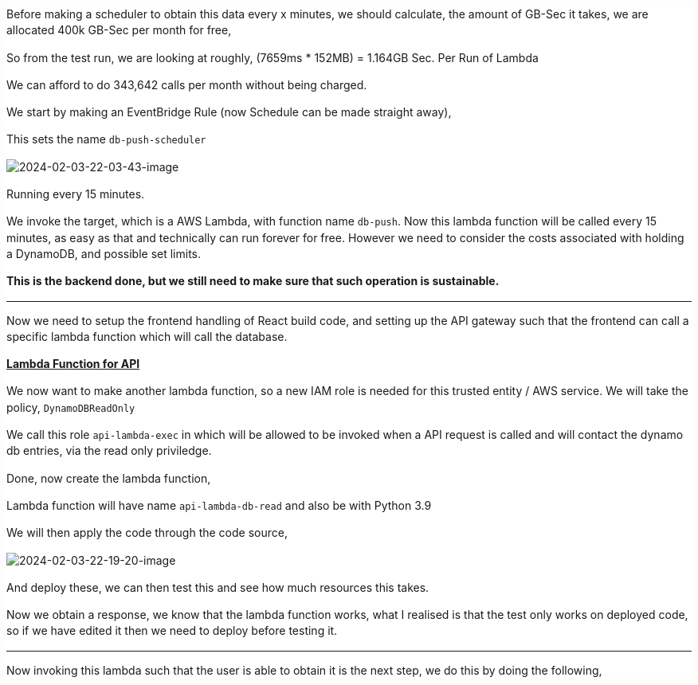 

Before making a scheduler to obtain this data every x minutes, we should calculate, the amount of GB-Sec it takes, we are allocated 400k GB-Sec per month for free, 

So from the test run, we are looking at roughly, (7659ms * 152MB) = 1.164GB Sec. Per Run of Lambda

We can afford to do 343,642 calls per month without being charged.



We start by making an EventBridge Rule (now Schedule can be made straight away),

This sets the name `db-push-scheduler`

![2024-02-03-22-03-43-image](https://github.com/makiisthenes/ServerLessEnergyLiveDataGraph/assets/52138450/7adc124f-1eb2-4805-a4b0-9726d89a3080)


Running every 15 minutes.

We invoke the target, which is a AWS Lambda, with function name `db-push`. Now this lambda function will be called every 15 minutes, as easy as that and technically can run forever for free. However we need to consider the costs associated with holding a DynamoDB, and possible set limits.



**This is the backend done, but we still need to make sure that such operation is sustainable.**

---

Now we need to setup the frontend handling of React build code, and setting up the API gateway such that the frontend can call a specific lambda function which will call the database.



**<u>Lambda Function for API</u>**

We now want to make another lambda function, so a new IAM role is needed for this trusted entity / AWS service. We will take the policy, `DynamoDBReadOnly`

We call this role `api-lambda-exec` in which will be allowed to be invoked when a API request is called and will contact the dynamo db entries, via the read only priviledge.

Done, now create the lambda function, 

Lambda function will have name `api-lambda-db-read` and also be with Python 3.9

We will then apply the code through the code source,

![2024-02-03-22-19-20-image](https://github.com/makiisthenes/ServerLessEnergyLiveDataGraph/assets/52138450/59090f26-fe9e-4e95-83e6-3da5850b0e35)


And deploy these, we can then test this and see how much resources this takes. 



Now we obtain a response, we know that the lambda function works, what I realised is that the test only works on deployed code, so if we have edited it then we need to deploy before testing it. 



----

Now invoking this lambda such that the user is able to obtain it is the next step, we do this by doing the following, 
